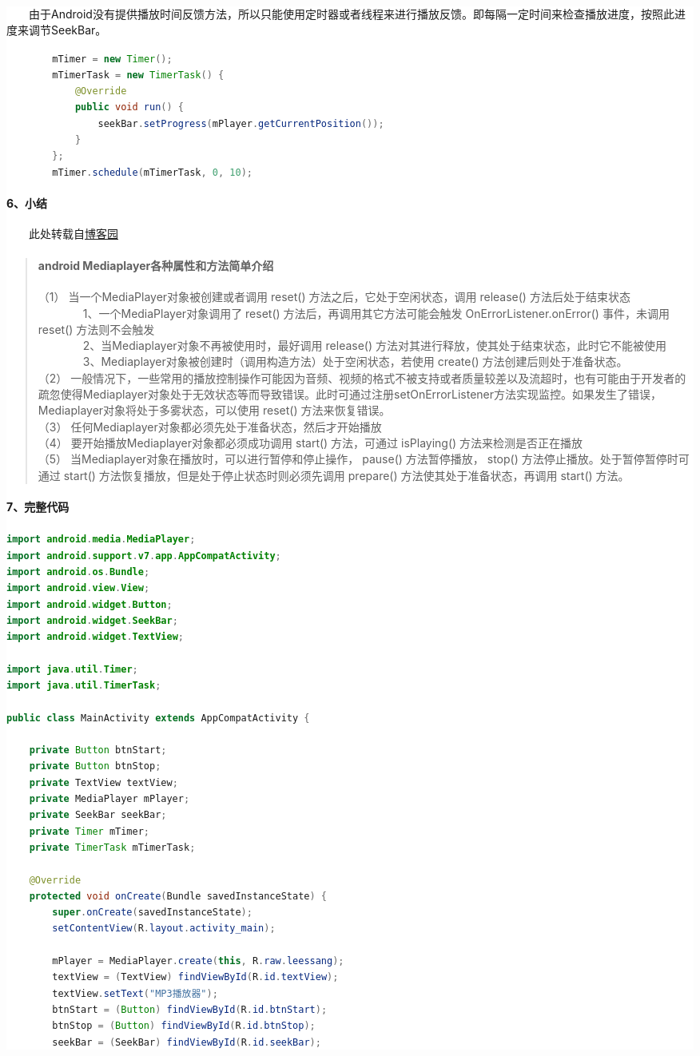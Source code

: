 　　由于Android没有提供播放时间反馈方法，所以只能使用定时器或者线程来进行播放反馈。即每隔一定时间来检查播放进度，按照此进度来调节SeekBar。

```java
        mTimer = new Timer();
        mTimerTask = new TimerTask() {
            @Override
            public void run() {
                seekBar.setProgress(mPlayer.getCurrentPosition());
            }
        };
        mTimer.schedule(mTimerTask, 0, 10);
```

#### **6、小结**

　　此处转载自[博客园](http://www.cnblogs.com/dyllove98/p/3192090.html)

> #### android Mediaplayer各种属性和方法简单介绍  
>（1） 当一个MediaPlayer对象被创建或者调用 reset() 方法之后，它处于空闲状态，调用 release() 方法后处于结束状态    
> 　　　　1、一个MediaPlayer对象调用了 reset() 方法后，再调用其它方法可能会触发 OnErrorListener.onError() 事件，未调用 reset() 方法则不会触发   
> 　　　　2、当Mediaplayer对象不再被使用时，最好调用 release() 方法对其进行释放，使其处于结束状态，此时它不能被使用   
> 　　　　3、Mediaplayer对象被创建时（调用构造方法）处于空闲状态，若使用 create() 方法创建后则处于准备状态。   
>（2） 一般情况下，一些常用的播放控制操作可能因为音频、视频的格式不被支持或者质量较差以及流超时，也有可能由于开发者的疏忽使得Mediaplayer对象处于无效状态等而导致错误。此时可通过注册setOnErrorListener方法实现监控。如果发生了错误，Mediaplayer对象将处于多雾状态，可以使用 reset() 方法来恢复错误。   
>（3） 任何Mediaplayer对象都必须先处于准备状态，然后才开始播放   
>（4） 要开始播放Mediaplayer对象都必须成功调用 start() 方法，可通过 isPlaying() 方法来检测是否正在播放   
>（5） 当Mediaplayer对象在播放时，可以进行暂停和停止操作， pause() 方法暂停播放， stop() 方法停止播放。处于暂停暂停时可通过 start() 方法恢复播放，但是处于停止状态时则必须先调用 prepare() 方法使其处于准备状态，再调用 start() 方法。   

#### **7、完整代码**

```java
import android.media.MediaPlayer;
import android.support.v7.app.AppCompatActivity;
import android.os.Bundle;
import android.view.View;
import android.widget.Button;
import android.widget.SeekBar;
import android.widget.TextView;

import java.util.Timer;
import java.util.TimerTask;

public class MainActivity extends AppCompatActivity {

    private Button btnStart;
    private Button btnStop;
    private TextView textView;
    private MediaPlayer mPlayer;
    private SeekBar seekBar;
    private Timer mTimer;
    private TimerTask mTimerTask;

    @Override
    protected void onCreate(Bundle savedInstanceState) {
        super.onCreate(savedInstanceState);
        setContentView(R.layout.activity_main);

        mPlayer = MediaPlayer.create(this, R.raw.leessang);
        textView = (TextView) findViewById(R.id.textView);
        textView.setText("MP3播放器");
        btnStart = (Button) findViewById(R.id.btnStart);
        btnStop = (Button) findViewById(R.id.btnStop);
        seekBar = (SeekBar) findViewById(R.id.seekBar);

```